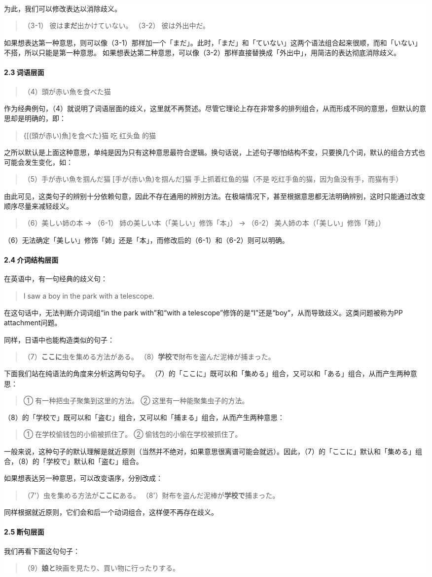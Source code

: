 为此，我们可以修改表达以消除歧义。
> （3-1） 彼は**まだ**出かけていない。
> （3-2） 彼は外出中だ。

如果想表达第一种意思，则可以像（3-1）那样加一个「まだ」。此时，「まだ」和「ていない」这两个语法组合起来很顺，而和「いない」不搭，所以只能是第一种意思。
如果想表达第二种意思，可以像（3-2）那样直接替换成「外出中」，用简洁的表达彻底消除歧义。

#### 2.3 词语层面
> （4）頭が赤い魚を食べた猫

作为经典例句，（4）就说明了词语层面的歧义，这里就不再赘述。尽管它理论上存在非常多的排列组合，从而形成不同的意思，但默认的意思却是明确的，即：
> {[(頭が赤い)魚]を食べた}猫
> 吃 红头鱼 的猫

之所以默认是上面这种意思，单纯是因为只有这种意思最符合逻辑。换句话说，上述句子哪怕结构不变，只要换几个词，默认的组合方式也可能会发生变化，如：
> （5）手が赤い魚を掴んだ猫
> [手が(赤い魚)を掴んだ]猫
> 手上抓着红鱼的猫（不是 吃红手鱼的猫，因为鱼没有手，而猫有手）

由此可见，这类句子的辨别十分依赖句意，因此不存在通用的辨别方法。在极端情况下，甚至根据意思都无法明确辨别，这时只能通过改变顺序尽量来减轻歧义。
> （6）美しい姉の本
→ （6-1） 姉の美しい本（「美しい」修饰「本」）
→ （6-2） 美人姉の本（「美しい」修饰「姉」）

（6）无法确定「美しい」修饰「姉」还是「本」，而修改后的（6-1）和（6-2）则可以明确。

#### 2.4 介词结构层面
在英语中，有一句经典的歧义句：
> I saw a boy in the park with a telescope.

在这句话中，无法判断介词词组“in the park with”和“with a telescope”修饰的是“I”还是“boy”，从而导致歧义。这类问题被称为PP attachment问题。

同样，日语中也能构造类似的句子：
> （7）**ここに**虫を集める方法がある。
> （8）**学校で**財布を盗んだ泥棒が捕まった。

下面我们站在纯语法的角度来分析这两句句子。
（7）的「ここに」既可以和「集める」组合，又可以和「ある」组合，从而产生两种意思：
> ① 有一种把虫子聚集到这里的方法。
> ② 这里有一种能聚集虫子的方法。

（8）的「学校で」既可以和「盗む」组合，又可以和「捕まる」组合，从而产生两种意思：
> ① 在学校偷钱包的小偷被抓住了。
> ② 偷钱包的小偷在学校被抓住了。

一般来说，这种句子的默认理解是就近原则（当然并不绝对，如果意思很离谱可能会就远）。因此，（7）的「ここに」默认和「集める」组合，（8）的「学校で」默认和「盗む」组合。

如果想表达另一种意思，可以改变语序，分别改成：
> （7'）虫を集める方法が**ここに**ある。
> （8'）財布を盗んだ泥棒が**学校で**捕まった。

同样根据就近原则，它们会和后一个动词组合，这样便不再存在歧义。

#### 2.5 断句层面
我们再看下面这句句子：
> （9）**娘と**映画を見たり、買い物に行ったりする。
